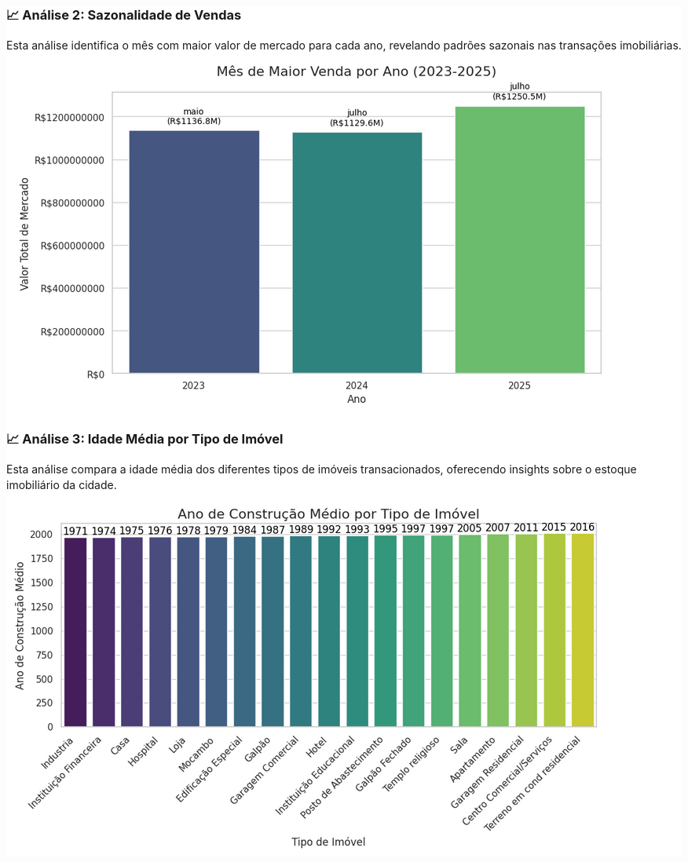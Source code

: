 ### 📈 Análise 2: Sazonalidade de Vendas

Esta análise identifica o mês com maior valor de mercado para cada ano, revelando padrões sazonais nas transações imobiliárias.


![Gráfico de barras mostrando o mês de maior venda por ano](analise_2.png)

### 📈 Análise 3: Idade Média por Tipo de Imóvel

Esta análise compara a idade média dos diferentes tipos de imóveis transacionados, oferecendo insights sobre o estoque imobiliário da cidade.

![Gráfico de barras mostrando o ano de construção médio por tipo de imóvel](analise_3.png)
